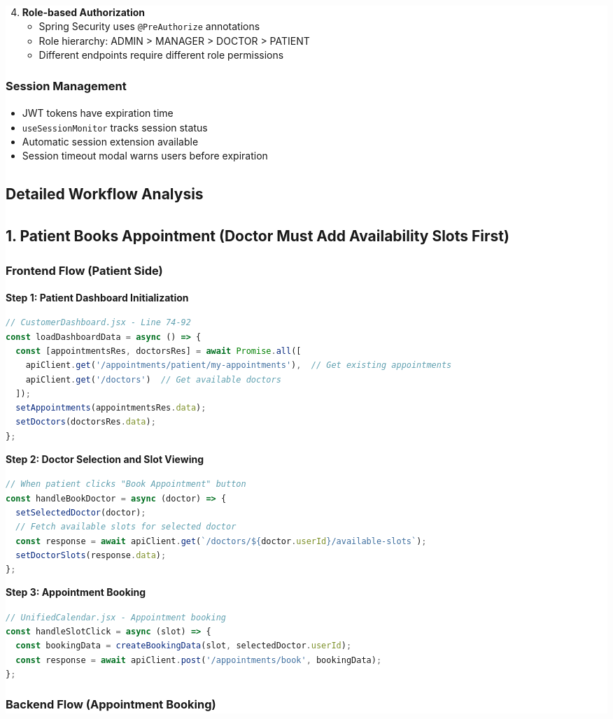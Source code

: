 4. **Role-based Authorization**
   - Spring Security uses `@PreAuthorize` annotations
   - Role hierarchy: ADMIN > MANAGER > DOCTOR > PATIENT
   - Different endpoints require different role permissions

### Session Management

- JWT tokens have expiration time
- `useSessionMonitor` tracks session status
- Automatic session extension available
- Session timeout modal warns users before expiration

## Detailed Workflow Analysis

## 1. Patient Books Appointment (Doctor Must Add Availability Slots First)

### Frontend Flow (Patient Side)

**Step 1: Patient Dashboard Initialization**
```javascript
// CustomerDashboard.jsx - Line 74-92
const loadDashboardData = async () => {
  const [appointmentsRes, doctorsRes] = await Promise.all([
    apiClient.get('/appointments/patient/my-appointments'),  // Get existing appointments
    apiClient.get('/doctors')  // Get available doctors
  ]);
  setAppointments(appointmentsRes.data);
  setDoctors(doctorsRes.data);
};
```

**Step 2: Doctor Selection and Slot Viewing**
```javascript
// When patient clicks "Book Appointment" button
const handleBookDoctor = async (doctor) => {
  setSelectedDoctor(doctor);
  // Fetch available slots for selected doctor
  const response = await apiClient.get(`/doctors/${doctor.userId}/available-slots`);
  setDoctorSlots(response.data);
};
```

**Step 3: Appointment Booking**
```javascript
// UnifiedCalendar.jsx - Appointment booking
const handleSlotClick = async (slot) => {
  const bookingData = createBookingData(slot, selectedDoctor.userId);
  const response = await apiClient.post('/appointments/book', bookingData);
};
```

### Backend Flow (Appointment Booking)
